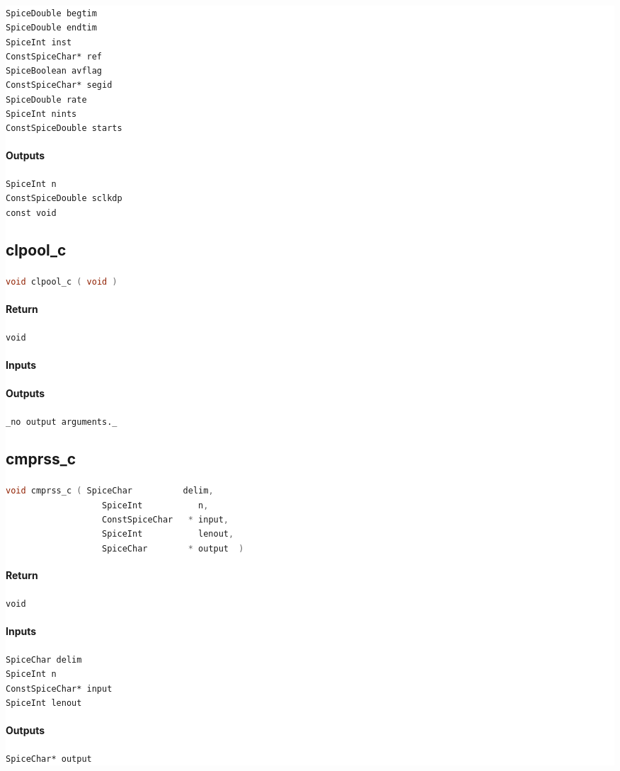 ```
SpiceDouble begtim
SpiceDouble endtim
SpiceInt inst
ConstSpiceChar* ref
SpiceBoolean avflag
ConstSpiceChar* segid
SpiceDouble rate
SpiceInt nints
ConstSpiceDouble starts

```
#### Outputs
```
SpiceInt n
ConstSpiceDouble sclkdp
const void

```
## clpool_c
```c
void clpool_c ( void )
```
#### Return
```
void
```
#### Inputs
```

```
#### Outputs
```
_no output arguments._

```
## cmprss_c
```c
void cmprss_c ( SpiceChar          delim,
                   SpiceInt           n,
                   ConstSpiceChar   * input,
                   SpiceInt           lenout,
                   SpiceChar        * output  )
```
#### Return
```
void
```
#### Inputs
```
SpiceChar delim
SpiceInt n
ConstSpiceChar* input
SpiceInt lenout

```
#### Outputs
```
SpiceChar* output

```